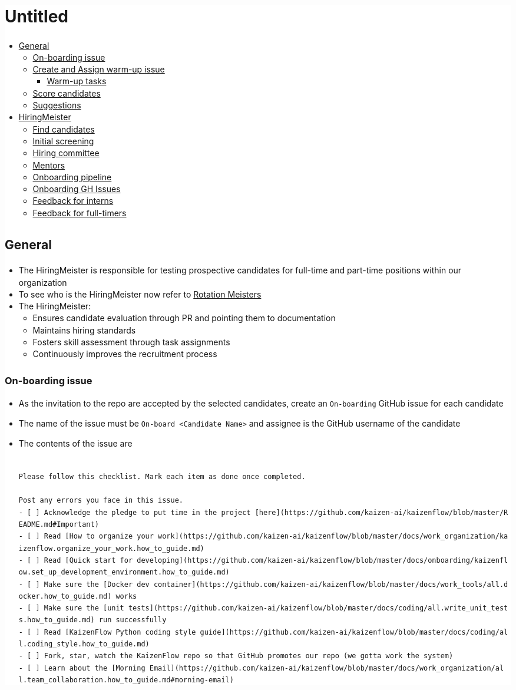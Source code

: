 # Untitled



- [General](#general)
  * [On-boarding issue](#on-boarding-issue)
  * [Create and Assign warm-up issue](#create-and-assign-warm-up-issue)
    + [Warm-up tasks](#warm-up-tasks)
  * [Score candidates](#score-candidates)
  * [Suggestions](#suggestions)
- [HiringMeister](#hiringmeister)
  * [Find candidates](#find-candidates)
  * [Initial screening](#initial-screening)
  * [Hiring committee](#hiring-committee)
  * [Mentors](#mentors)
  * [Onboarding pipeline](#onboarding-pipeline)
  * [Onboarding GH Issues](#onboarding-gh-issues)
  * [Feedback for interns](#feedback-for-interns)
  * [Feedback for full-timers](#feedback-for-full-timers)



## General

- The HiringMeister is responsible for testing prospective candidates for
  full-time and part-time positions within our organization
- To see who is the HiringMeister now refer to
  [Rotation Meisters](https://docs.google.com/spreadsheets/d/1Ab6a3BVeLX1l1B3_A6rNY9pHRsofeoCw2ip2dkQ6SdA)
- The HiringMeister:
  - Ensures candidate evaluation through PR and pointing them to documentation
  - Maintains hiring standards
  - Fosters skill assessment through task assignments
  - Continuously improves the recruitment process

### On-boarding issue

- As the invitation to the repo are accepted by the selected candidates, create
  an `On-boarding` GitHub issue for each candidate
- The name of the issue must be `On-board <Candidate Name>` and assignee is the
  GitHub username of the candidate
- The contents of the issue are

  ```verbatim

  Please follow this checklist. Mark each item as done once completed.

  Post any errors you face in this issue.
  - [ ] Acknowledge the pledge to put time in the project [here](https://github.com/kaizen-ai/kaizenflow/blob/master/README.md#Important)
  - [ ] Read [How to organize your work](https://github.com/kaizen-ai/kaizenflow/blob/master/docs/work_organization/kaizenflow.organize_your_work.how_to_guide.md)
  - [ ] Read [Quick start for developing](https://github.com/kaizen-ai/kaizenflow/blob/master/docs/onboarding/kaizenflow.set_up_development_environment.how_to_guide.md)
  - [ ] Make sure the [Docker dev container](https://github.com/kaizen-ai/kaizenflow/blob/master/docs/work_tools/all.docker.how_to_guide.md) works
  - [ ] Make sure the [unit tests](https://github.com/kaizen-ai/kaizenflow/blob/master/docs/coding/all.write_unit_tests.how_to_guide.md) run successfully
  - [ ] Read [KaizenFlow Python coding style guide](https://github.com/kaizen-ai/kaizenflow/blob/master/docs/coding/all.coding_style.how_to_guide.md)
  - [ ] Fork, star, watch the KaizenFlow repo so that GitHub promotes our repo (we gotta work the system)
  - [ ] Learn about the [Morning Email](https://github.com/kaizen-ai/kaizenflow/blob/master/docs/work_organization/all.team_collaboration.how_to_guide.md#morning-email)
  ```